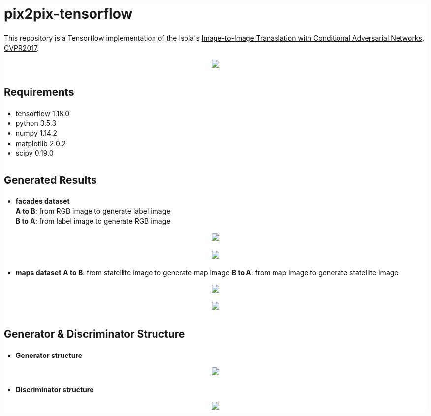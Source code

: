 # pix2pix-tensorflow
This repository is a Tensorflow implementation of the Isola's [Image-to-Image Tranaslation with Conditional Adversarial Networks, CVPR2017](http://openaccess.thecvf.com/content_cvpr_2017/papers/Isola_Image-To-Image_Translation_With_CVPR_2017_paper.pdf). 

<p align="center">
<img src="https://user-images.githubusercontent.com/37034031/42619365-d285e190-85f2-11e8-8e52-9d53ddfc5653.png">
</p>

## Requirements
- tensorflow 1.18.0
- python 3.5.3  
- numpy 1.14.2  
- matplotlib 2.0.2  
- scipy 0.19.0

## Generated Results
- **facades dataset**  
**A to B**: from RGB image to generate label image  
**B to A**: from label image to generate RGB image
<p align="center">
<img src="https://user-images.githubusercontent.com/37034031/42618142-0e1e6690-85ef-11e8-9aa0-e4bf88c3172d.png" width=700>
</p>

<p align="center">
<img src="https://user-images.githubusercontent.com/37034031/42619115-165cb430-85f2-11e8-8b0c-bfd3470751b3.png" width=700>
</p>

- **maps dataset**
**A to B**: from statellite image to generate map image
**B to A**: from map image to generate statellite image
<p align="center">
<img src="https://user-images.githubusercontent.com/37034031/42619232-697bce44-85f2-11e8-95a8-8294be1489cd.png" width=700>
</p>

<p align="center">
<img src="https://user-images.githubusercontent.com/37034031/42619276-8a6ac128-85f2-11e8-99c2-eb6743aa4458.png" width=700>
</p>

## Generator & Discriminator Structure
- **Generator structure**
<p align="center">
<img src="https://user-images.githubusercontent.com/37034031/42619487-2533caa6-85f3-11e8-9449-ada599622256.png" width=700>
</p>

- **Discriminator structure**
<p align="center">
<img src="https://user-images.githubusercontent.com/37034031/42619942-699a0e0c-85f4-11e8-97e0-b7403cd9abc7.png" width=400>
</p>

